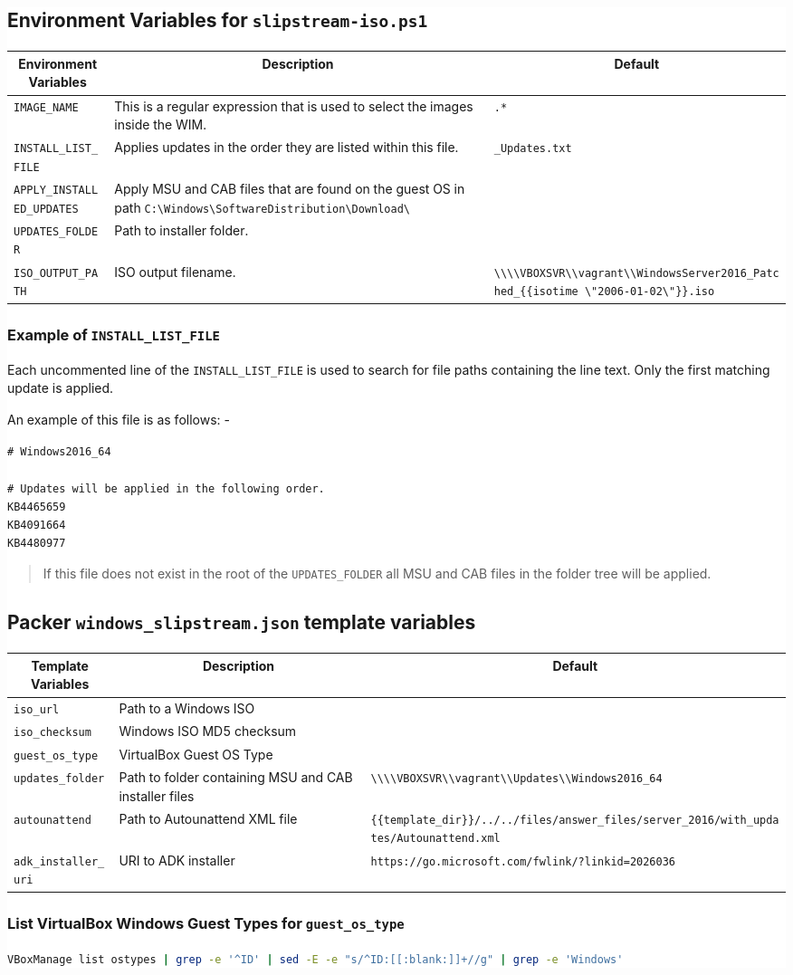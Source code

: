 ## Environment Variables for ```slipstream-iso.ps1```

|Environment Variables|Description|Default|
|---|---|---|
|```IMAGE_NAME```|This is a regular expression that is used to select the images inside the WIM.|```.*```|
|```INSTALL_LIST_FILE```|Applies updates in the order they are listed within this file.|```_Updates.txt```|
|```APPLY_INSTALLED_UPDATES```|Apply MSU and CAB files that are found on the guest OS in path ```C:\Windows\SoftwareDistribution\Download\``` ||
|```UPDATES_FOLDER```|Path to installer folder.||
|```ISO_OUTPUT_PATH```|ISO output filename.|```\\\\VBOXSVR\\vagrant\\WindowsServer2016_Patched_{{isotime \"2006-01-02\"}}.iso```|

### Example of ```INSTALL_LIST_FILE```

Each uncommented line of the ```INSTALL_LIST_FILE``` is used to search for file paths containing the line text. Only the first matching update is applied.

An example of this file is as follows: -

```
# Windows2016_64

# Updates will be applied in the following order.
KB4465659
KB4091664
KB4480977
```

> If this file does not exist in the root of the ```UPDATES_FOLDER``` all MSU and CAB files in the folder tree will be applied.

## Packer ```windows_slipstream.json``` template variables

|Template Variables|Description|Default|
|---|---|---|
|```iso_url```|Path to a Windows ISO||
|```iso_checksum```|Windows ISO MD5 checksum||
|```guest_os_type```|VirtualBox Guest OS Type||
|```updates_folder```|Path to folder containing MSU and CAB installer files|```\\\\VBOXSVR\\vagrant\\Updates\\Windows2016_64```|
|```autounattend```|Path to Autounattend XML file|```{{template_dir}}/../../files/answer_files/server_2016/with_updates/Autounattend.xml```|
|```adk_installer_uri```|URI to ADK installer|```https://go.microsoft.com/fwlink/?linkid=2026036```|

### List VirtualBox Windows Guest Types for ```guest_os_type```

```bash
VBoxManage list ostypes | grep -e '^ID' | sed -E -e "s/^ID:[[:blank:]]+//g" | grep -e 'Windows'
```
